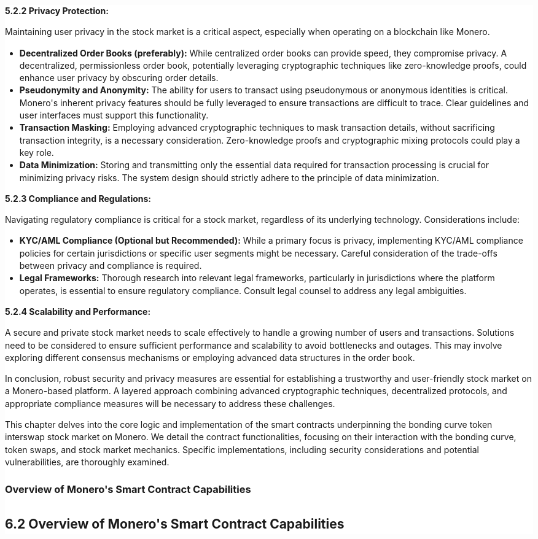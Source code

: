 
**5.2.2 Privacy Protection:**

Maintaining user privacy in the stock market is a critical aspect, especially when operating on a blockchain like Monero.

* **Decentralized Order Books (preferably):** While centralized order books can provide speed, they compromise privacy.  A decentralized, permissionless order book, potentially leveraging cryptographic techniques like zero-knowledge proofs, could enhance user privacy by obscuring order details.
* **Pseudonymity and Anonymity:**  The ability for users to transact using pseudonymous or anonymous identities is critical.  Monero's inherent privacy features should be fully leveraged to ensure transactions are difficult to trace.  Clear guidelines and user interfaces must support this functionality.
* **Transaction Masking:**  Employing advanced cryptographic techniques to mask transaction details, without sacrificing transaction integrity, is a necessary consideration.  Zero-knowledge proofs and cryptographic mixing protocols could play a key role.
* **Data Minimization:**  Storing and transmitting only the essential data required for transaction processing is crucial for minimizing privacy risks.  The system design should strictly adhere to the principle of data minimization.


**5.2.3 Compliance and Regulations:**

Navigating regulatory compliance is critical for a stock market, regardless of its underlying technology.  Considerations include:

* **KYC/AML Compliance (Optional but Recommended):**  While a primary focus is privacy, implementing KYC/AML compliance policies for certain jurisdictions or specific user segments might be necessary.  Careful consideration of the trade-offs between privacy and compliance is required.
* **Legal Frameworks:**  Thorough research into relevant legal frameworks, particularly in jurisdictions where the platform operates, is essential to ensure regulatory compliance.  Consult legal counsel to address any legal ambiguities.


**5.2.4 Scalability and Performance:**

A secure and private stock market needs to scale effectively to handle a growing number of users and transactions.  Solutions need to be considered to ensure sufficient performance and scalability to avoid bottlenecks and outages.  This may involve exploring different consensus mechanisms or employing advanced data structures in the order book.

In conclusion, robust security and privacy measures are essential for establishing a trustworthy and user-friendly stock market on a Monero-based platform.  A layered approach combining advanced cryptographic techniques, decentralized protocols, and appropriate compliance measures will be necessary to address these challenges.


This chapter delves into the core logic and implementation of the smart contracts underpinning the bonding curve token interswap stock market on Monero.  We detail the contract functionalities, focusing on their interaction with the bonding curve, token swaps, and stock market mechanics.  Specific implementations, including security considerations and potential vulnerabilities, are thoroughly examined.


### Overview of Monero's Smart Contract Capabilities

## 6.2 Overview of Monero's Smart Contract Capabilities
